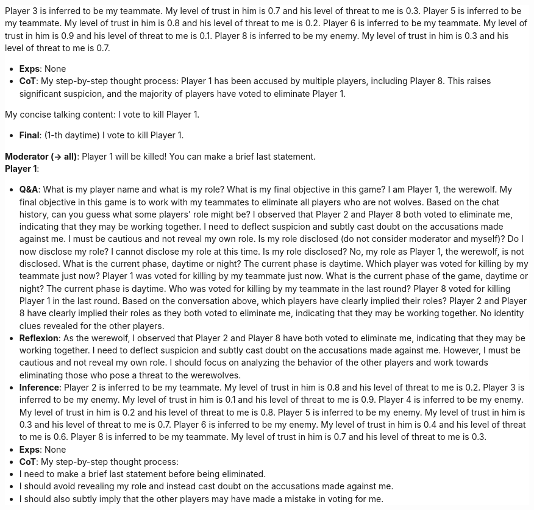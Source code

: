 Player 3 is inferred to be my teammate. My level of trust in him is 0.7 and his level of threat to me is 0.3.
Player 5 is inferred to be my teammate. My level of trust in him is 0.8 and his level of threat to me is 0.2.
Player 6 is inferred to be my teammate. My level of trust in him is 0.9 and his level of threat to me is 0.1.
Player 8 is inferred to be my enemy. My level of trust in him is 0.3 and his level of threat to me is 0.7.  
- **Exps**: None  
- **CoT**: My step-by-step thought process: Player 1 has been accused by multiple players, including Player 8. This raises significant suspicion, and the majority of players have voted to eliminate Player 1.

My concise talking content: I vote to kill Player 1.  

- **Final**: (1-th daytime) I vote to kill Player 1.  

**Moderator (-> all)**: Player 1 will be killed! You can make a brief last statement.  
**Player 1**:  
- **Q&A**: What is my player name and what is my role? What is my final objective in this game? I am Player 1, the werewolf. My final objective in this game is to work with my teammates to eliminate all players who are not wolves.
Based on the chat history, can you guess what some players' role might be? I observed that Player 2 and Player 8 both voted to eliminate me, indicating that they may be working together. I need to deflect suspicion and subtly cast doubt on the accusations made against me. I must be cautious and not reveal my own role.
Is my role disclosed (do not consider moderator and myself)? Do I now disclose my role? I cannot disclose my role at this time.
Is my role disclosed? No, my role as Player 1, the werewolf, is not disclosed.
What is the current phase, daytime or night? The current phase is daytime.
Which player was voted for killing by my teammate just now? Player 1 was voted for killing by my teammate just now.
What is the current phase of the game, daytime or night? The current phase is daytime.
Who was voted for killing by my teammate in the last round? Player 8 voted for killing Player 1 in the last round.
Based on the conversation above, which players have clearly implied their roles? Player 2 and Player 8 have clearly implied their roles as they both voted to eliminate me, indicating that they may be working together. No identity clues revealed for the other players.  
- **Reflexion**: As the werewolf, I observed that Player 2 and Player 8 have both voted to eliminate me, indicating that they may be working together. I need to deflect suspicion and subtly cast doubt on the accusations made against me. However, I must be cautious and not reveal my own role. I should focus on analyzing the behavior of the other players and work towards eliminating those who pose a threat to the werewolves.  
- **Inference**: Player 2 is inferred to be my teammate. My level of trust in him is 0.8 and his level of threat to me is 0.2.
Player 3 is inferred to be my enemy. My level of trust in him is 0.1 and his level of threat to me is 0.9.
Player 4 is inferred to be my enemy. My level of trust in him is 0.2 and his level of threat to me is 0.8.
Player 5 is inferred to be my enemy. My level of trust in him is 0.3 and his level of threat to me is 0.7.
Player 6 is inferred to be my enemy. My level of trust in him is 0.4 and his level of threat to me is 0.6.
Player 8 is inferred to be my teammate. My level of trust in him is 0.7 and his level of threat to me is 0.3.  
- **Exps**: None  
- **CoT**: My step-by-step thought process:
- I need to make a brief last statement before being eliminated.
- I should avoid revealing my role and instead cast doubt on the accusations made against me.
- I should also subtly imply that the other players may have made a mistake in voting for me.
